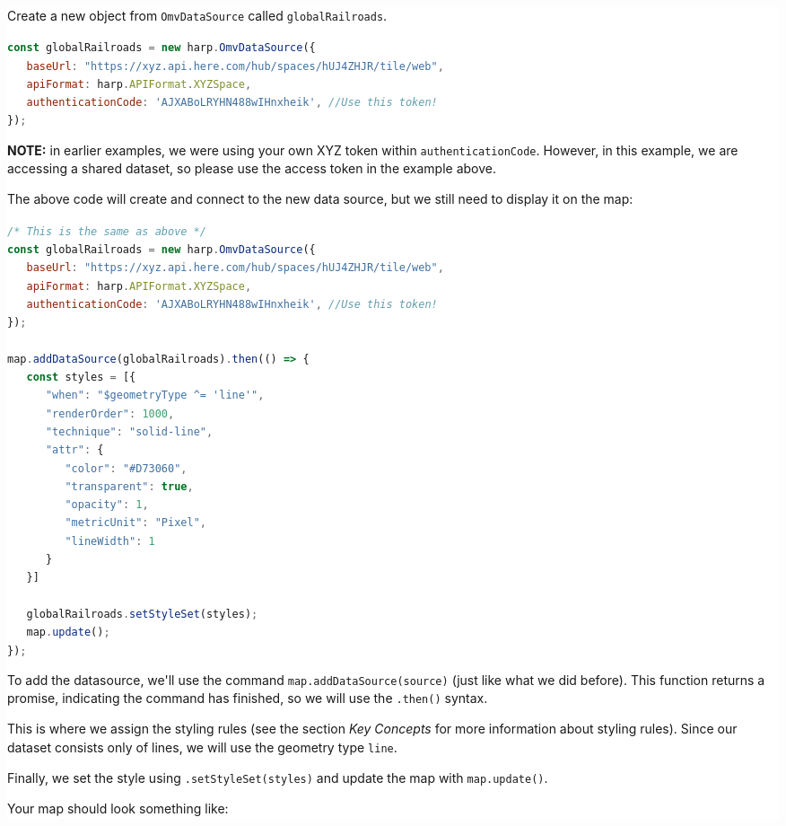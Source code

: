 Create a new object from `OmvDataSource` called `globalRailroads`.

```javascript
const globalRailroads = new harp.OmvDataSource({
   baseUrl: "https://xyz.api.here.com/hub/spaces/hUJ4ZHJR/tile/web",
   apiFormat: harp.APIFormat.XYZSpace,
   authenticationCode: 'AJXABoLRYHN488wIHnxheik', //Use this token!
});
```

__NOTE:__ in earlier examples, we were using your own XYZ token within `authenticationCode`. However, in this example, we are accessing a shared dataset, so please use the access token in the example above.

The above code will create and connect to the new data source, but we still need to display it on the map:

```javascript
/* This is the same as above */
const globalRailroads = new harp.OmvDataSource({
   baseUrl: "https://xyz.api.here.com/hub/spaces/hUJ4ZHJR/tile/web",
   apiFormat: harp.APIFormat.XYZSpace,
   authenticationCode: 'AJXABoLRYHN488wIHnxheik', //Use this token!
});

map.addDataSource(globalRailroads).then(() => {
   const styles = [{
      "when": "$geometryType ^= 'line'",
      "renderOrder": 1000,
      "technique": "solid-line",
      "attr": {
         "color": "#D73060",
         "transparent": true,
         "opacity": 1,
         "metricUnit": "Pixel",
         "lineWidth": 1
      }
   }]

   globalRailroads.setStyleSet(styles);
   map.update();
});
```

To add the datasource, we'll use the command `map.addDataSource(source)` (just like what we did before). This function returns a promise, indicating the command has finished, so we will use the `.then()` syntax.

This is where we assign the styling rules (see the section _Key Concepts_ for more information about styling rules). Since our dataset consists only of lines, we will use the geometry type `line`.

Finally, we set the style using `.setStyleSet(styles)` and update the map with `map.update()`.

Your map should look something like: 
